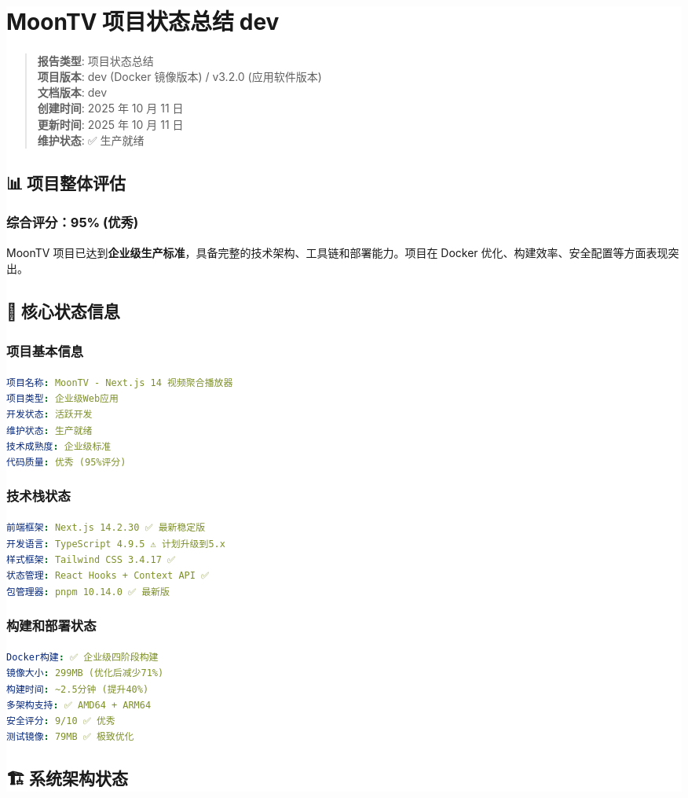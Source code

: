 # MoonTV 项目状态总结 dev

> **报告类型**: 项目状态总结  
> **项目版本**: dev (Docker 镜像版本) / v3.2.0 (应用软件版本)  
> **文档版本**: dev  
> **创建时间**: 2025 年 10 月 11 日  
> **更新时间**: 2025 年 10 月 11 日  
> **维护状态**: ✅ 生产就绪

## 📊 项目整体评估

### 综合评分：95% (优秀)

MoonTV 项目已达到**企业级生产标准**，具备完整的技术架构、工具链和部署能力。项目在 Docker 优化、构建效率、安全配置等方面表现突出。

## 🎯 核心状态信息

### 项目基本信息

```yaml
项目名称: MoonTV - Next.js 14 视频聚合播放器
项目类型: 企业级Web应用
开发状态: 活跃开发
维护状态: 生产就绪
技术成熟度: 企业级标准
代码质量: 优秀 (95%评分)
```

### 技术栈状态

```yaml
前端框架: Next.js 14.2.30 ✅ 最新稳定版
开发语言: TypeScript 4.9.5 ⚠️ 计划升级到5.x
样式框架: Tailwind CSS 3.4.17 ✅
状态管理: React Hooks + Context API ✅
包管理器: pnpm 10.14.0 ✅ 最新版
```

### 构建和部署状态

```yaml
Docker构建: ✅ 企业级四阶段构建
镜像大小: 299MB (优化后减少71%)
构建时间: ~2.5分钟 (提升40%)
多架构支持: ✅ AMD64 + ARM64
安全评分: 9/10 ✅ 优秀
测试镜像: 79MB ✅ 极致优化
```

## 🏗️ 系统架构状态
